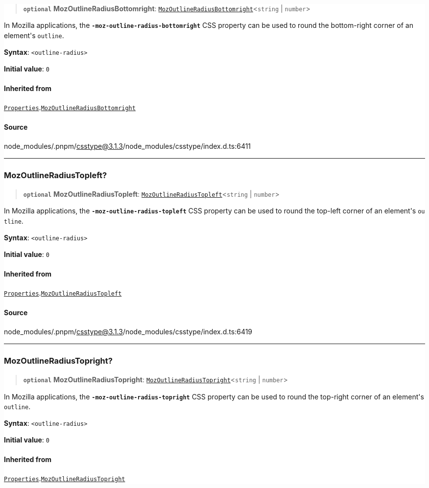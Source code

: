 > **`optional`** **MozOutlineRadiusBottomright**: [`MozOutlineRadiusBottomright`](../type-aliases/MozOutlineRadiusBottomright.md)\<`string` \| `number`\>

In Mozilla applications, the **`-moz-outline-radius-bottomright`** CSS property can be used to round the bottom-right corner of an element's `outline`.

**Syntax**: `<outline-radius>`

**Initial value**: `0`

#### Inherited from

[`Properties`](Properties.md).[`MozOutlineRadiusBottomright`](Properties.md#mozoutlineradiusbottomright)

#### Source

node_modules/.pnpm/csstype@3.1.3/node_modules/csstype/index.d.ts:6411

---

### MozOutlineRadiusTopleft?

> **`optional`** **MozOutlineRadiusTopleft**: [`MozOutlineRadiusTopleft`](../type-aliases/MozOutlineRadiusTopleft.md)\<`string` \| `number`\>

In Mozilla applications, the **`-moz-outline-radius-topleft`** CSS property can be used to round the top-left corner of an element's `outline`.

**Syntax**: `<outline-radius>`

**Initial value**: `0`

#### Inherited from

[`Properties`](Properties.md).[`MozOutlineRadiusTopleft`](Properties.md#mozoutlineradiustopleft)

#### Source

node_modules/.pnpm/csstype@3.1.3/node_modules/csstype/index.d.ts:6419

---

### MozOutlineRadiusTopright?

> **`optional`** **MozOutlineRadiusTopright**: [`MozOutlineRadiusTopright`](../type-aliases/MozOutlineRadiusTopright.md)\<`string` \| `number`\>

In Mozilla applications, the **`-moz-outline-radius-topright`** CSS property can be used to round the top-right corner of an element's `outline`.

**Syntax**: `<outline-radius>`

**Initial value**: `0`

#### Inherited from

[`Properties`](Properties.md).[`MozOutlineRadiusTopright`](Properties.md#mozoutlineradiustopright)
